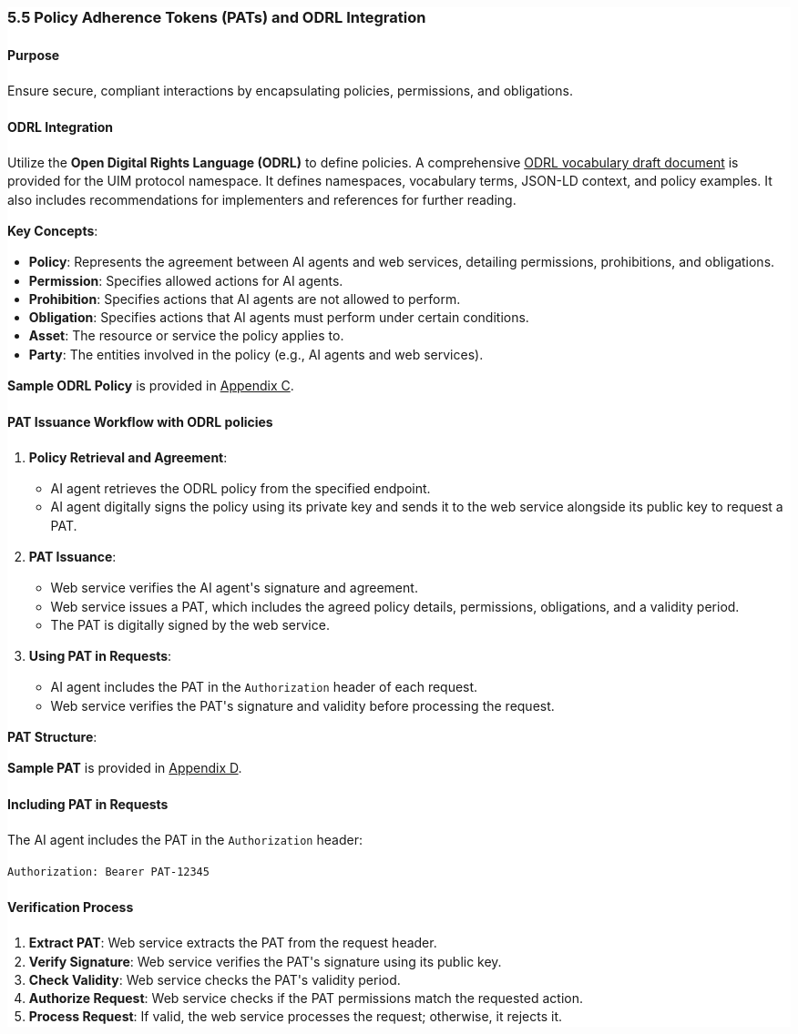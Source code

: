 ### 5.5 Policy Adherence Tokens (PATs) and ODRL Integration

#### Purpose

Ensure secure, compliant interactions by encapsulating policies, permissions, and obligations.

#### ODRL Integration

Utilize the **Open Digital Rights Language (ODRL)** to define policies. A comprehensive [ODRL vocabulary draft document](uim-odrl-vocab.md) is provided for the UIM protocol namespace. It defines namespaces, vocabulary terms, JSON-LD context, and policy examples. It also includes recommendations for implementers and references for further reading.

**Key Concepts**:

- **Policy**: Represents the agreement between AI agents and web services, detailing permissions, prohibitions, and obligations.
- **Permission**: Specifies allowed actions for AI agents.
- **Prohibition**: Specifies actions that AI agents are not allowed to perform.
- **Obligation**: Specifies actions that AI agents must perform under certain conditions.
- **Asset**: The resource or service the policy applies to.
- **Party**: The entities involved in the policy (e.g., AI agents and web services).

**Sample ODRL Policy** is provided in [Appendix C](#c-sample-odrl-policy).

#### PAT Issuance Workflow with ODRL policies

1. **Policy Retrieval and Agreement**:
   - AI agent retrieves the ODRL policy from the specified endpoint.
   - AI agent digitally signs the policy using its private key and sends it to the web service alongside its public key to request a PAT.

2. **PAT Issuance**:
   - Web service verifies the AI agent's signature and agreement.
   - Web service issues a PAT, which includes the agreed policy details, permissions, obligations, and a validity period.
   - The PAT is digitally signed by the web service.

3. **Using PAT in Requests**:
   - AI agent includes the PAT in the `Authorization` header of each request.
   - Web service verifies the PAT's signature and validity before processing the request.

**PAT Structure**:

**Sample PAT** is provided in [Appendix D](#d-sample-pat-structure).

#### Including PAT in Requests

The AI agent includes the PAT in the `Authorization` header:

```txt
Authorization: Bearer PAT-12345
```

#### Verification Process

1. **Extract PAT**: Web service extracts the PAT from the request header.
2. **Verify Signature**: Web service verifies the PAT's signature using its public key.
3. **Check Validity**: Web service checks the PAT's validity period.
4. **Authorize Request**: Web service checks if the PAT permissions match the requested action.
5. **Process Request**: If valid, the web service processes the request; otherwise, it rejects it.
